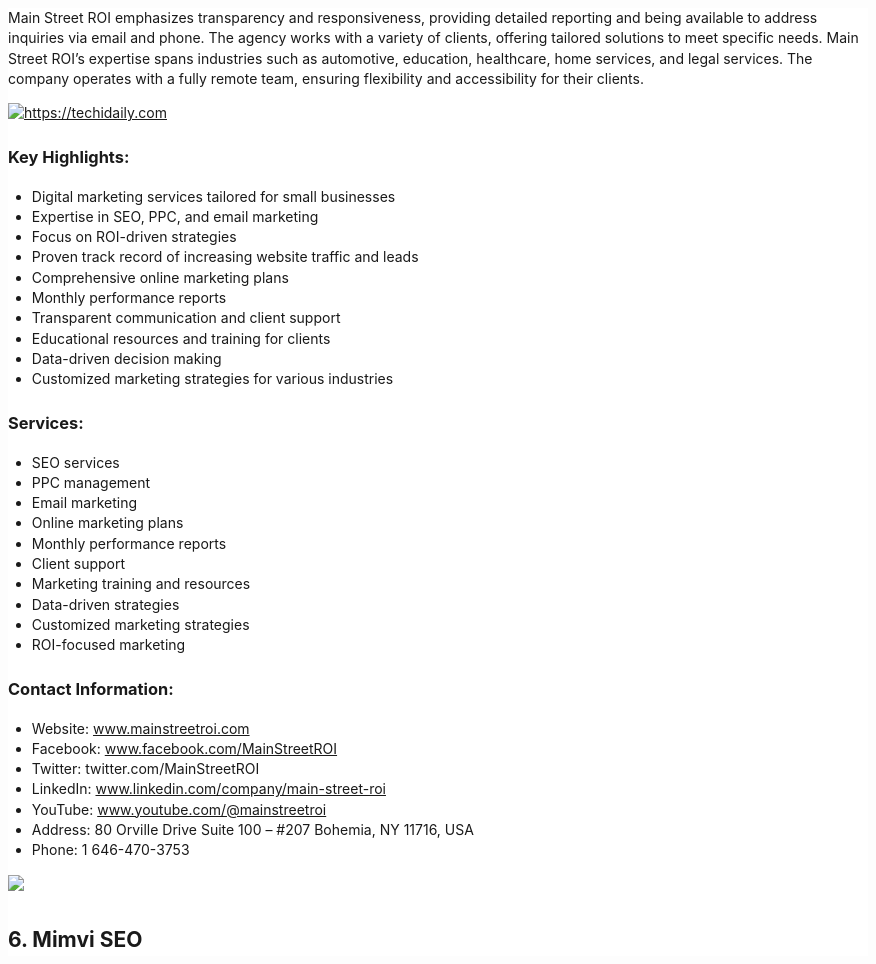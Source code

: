 Main Street ROI emphasizes transparency and responsiveness, providing detailed reporting and being available to address inquiries via email and phone. The agency works with a variety of clients, offering tailored solutions to meet specific needs. Main Street ROI’s expertise spans industries such as automotive, education, healthcare, home services, and legal services. The company operates with a fully remote team, ensuring flexibility and accessibility for their clients.


<a href="https://appsumo.8odi.net/c/5597632/2111995/7443" target="_top" id="2111995">
  <img src="//a.impactradius-go.com/display-ad/7443-2111995" border="0" alt="https://techidaily.com" width="728" height="90"/>
</a>
<img height="0" width="0" src="https://appsumo.8odi.net/i/5597632/2111995/7443" style="position:absolute;visibility:hidden;" border="0" />


### Key Highlights:

* Digital marketing services tailored for small businesses
* Expertise in SEO, PPC, and email marketing
* Focus on ROI-driven strategies
* Proven track record of increasing website traffic and leads
* Comprehensive online marketing plans
* Monthly performance reports
* Transparent communication and client support
* Educational resources and training for clients
* Data-driven decision making
* Customized marketing strategies for various industries

### Services:

* SEO services
* PPC management
* Email marketing
* Online marketing plans
* Monthly performance reports
* Client support
* Marketing training and resources
* Data-driven strategies
* Customized marketing strategies
* ROI-focused marketing

### Contact Information:

* Website: www.mainstreetroi.com
* Facebook: www.facebook.com/MainStreetROI
* Twitter: twitter.com/MainStreetROI
* LinkedIn: www.linkedin.com/company/main-street-roi
* YouTube: www.youtube.com/@mainstreetroi
* Address: 80 Orville Drive Suite 100 – #207 Bohemia, NY 11716, USA
* Phone: 1 646-470-3753

![](https://www.link-assistant.com/articles/wp-content/uploads/2024/08/Mimvi-SEO.png)

## 6\. Mimvi SEO
